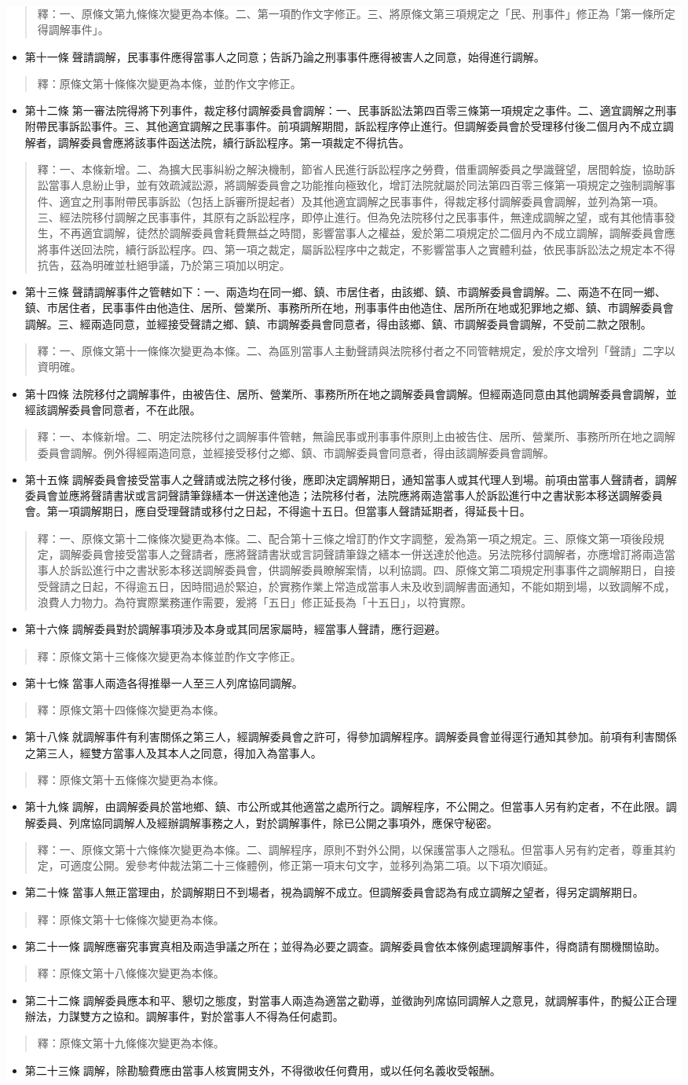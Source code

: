 > 釋：一、原條文第九條條次變更為本條。二、第一項酌作文字修正。三、將原條文第三項規定之「民、刑事件」修正為「第一條所定得調解事件」。

* 第十一條 聲請調解，民事事件應得當事人之同意；告訴乃論之刑事事件應得被害人之同意，始得進行調解。

> 釋：原條文第十條條次變更為本條，並酌作文字修正。

* 第十二條 第一審法院得將下列事件，裁定移付調解委員會調解：一、民事訴訟法第四百零三條第一項規定之事件。二、適宜調解之刑事附帶民事訴訟事件。三、其他適宜調解之民事事件。前項調解期間，訴訟程序停止進行。但調解委員會於受理移付後二個月內不成立調解者，調解委員會應將該事件函送法院，續行訴訟程序。第一項裁定不得抗告。

> 釋：一、本條新增。二、為擴大民事糾紛之解決機制，節省人民進行訴訟程序之勞費，借重調解委員之學識聲望，居間斡旋，協助訴訟當事人息紛止爭，並有效疏減訟源，將調解委員會之功能推向極致化，增訂法院就屬於同法第四百零三條第一項規定之強制調解事件、適宜之刑事附帶民事訴訟（包括上訴審所提起者）及其他適宜調解之民事事件，得裁定移付調解委員會調解，並列為第一項。三、經法院移付調解之民事事件，其原有之訴訟程序，即停止進行。但為免法院移付之民事事件，無達成調解之望，或有其他情事發生，不再適宜調解，徒然於調解委員會耗費無益之時間，影響當事人之權益，爰於第二項規定於二個月內不成立調解，調解委員會應將事件送回法院，續行訴訟程序。四、第一項之裁定，屬訴訟程序中之裁定，不影響當事人之實體利益，依民事訴訟法之規定本不得抗告，茲為明確並杜絕爭議，乃於第三項加以明定。

* 第十三條 聲請調解事件之管轄如下：一、兩造均在同一鄉、鎮、市居住者，由該鄉、鎮、市調解委員會調解。二、兩造不在同一鄉、鎮、市居住者，民事事件由他造住、居所、營業所、事務所所在地，刑事事件由他造住、居所所在地或犯罪地之鄉、鎮、市調解委員會調解。三、經兩造同意，並經接受聲請之鄉、鎮、市調解委員會同意者，得由該鄉、鎮、市調解委員會調解，不受前二款之限制。

> 釋：一、原條文第十一條條次變更為本條。二、為區別當事人主動聲請與法院移付者之不同管轄規定，爰於序文增列「聲請」二字以資明確。

* 第十四條 法院移付之調解事件，由被告住、居所、營業所、事務所所在地之調解委員會調解。但經兩造同意由其他調解委員會調解，並經該調解委員會同意者，不在此限。

> 釋：一、本條新增。二、明定法院移付之調解事件管轄，無論民事或刑事事件原則上由被告住、居所、營業所、事務所所在地之調解委員會調解。例外得經兩造同意，並經接受移付之鄉、鎮、市調解委員會同意者，得由該調解委員會調解。

* 第十五條 調解委員會接受當事人之聲請或法院之移付後，應即決定調解期日，通知當事人或其代理人到場。前項由當事人聲請者，調解委員會並應將聲請書狀或言詞聲請筆錄繕本一併送達他造；法院移付者，法院應將兩造當事人於訴訟進行中之書狀影本移送調解委員會。第一項調解期日，應自受理聲請或移付之日起，不得逾十五日。但當事人聲請延期者，得延長十日。

> 釋：一、原條文第十二條條次變更為本條。二、配合第十三條之增訂酌作文字調整，爰為第一項之規定。三、原條文第一項後段規定，調解委員會接受當事人之聲請者，應將聲請書狀或言詞聲請筆錄之繕本一併送達於他造。另法院移付調解者，亦應增訂將兩造當事人於訴訟進行中之書狀影本移送調解委員會，供調解委員瞭解案情，以利協調。四、原條文第二項規定刑事事件之調解期日，自接受聲請之日起，不得逾五日，因時間過於緊迫，於實務作業上常造成當事人未及收到調解書面通知，不能如期到場，以致調解不成，浪費人力物力。為符實際業務運作需要，爰將「五日」修正延長為「十五日」，以符實際。

* 第十六條 調解委員對於調解事項涉及本身或其同居家屬時，經當事人聲請，應行迴避。

> 釋：原條文第十三條條次變更為本條並酌作文字修正。

* 第十七條 當事人兩造各得推舉一人至三人列席協同調解。

> 釋：原條文第十四條條次變更為本條。

* 第十八條 就調解事件有利害關係之第三人，經調解委員會之許可，得參加調解程序。調解委員會並得逕行通知其參加。前項有利害關係之第三人，經雙方當事人及其本人之同意，得加入為當事人。

> 釋：原條文第十五條條次變更為本條。

* 第十九條 調解，由調解委員於當地鄉、鎮、市公所或其他適當之處所行之。調解程序，不公開之。但當事人另有約定者，不在此限。調解委員、列席協同調解人及經辦調解事務之人，對於調解事件，除已公開之事項外，應保守秘密。

> 釋：一、原條文第十六條條次變更為本條。二、調解程序，原則不對外公開，以保護當事人之隱私。但當事人另有約定者，尊重其約定，可適度公開。爰參考仲裁法第二十三條體例，修正第一項末句文字，並移列為第二項。以下項次順延。

* 第二十條 當事人無正當理由，於調解期日不到場者，視為調解不成立。但調解委員會認為有成立調解之望者，得另定調解期日。

> 釋：原條文第十七條條次變更為本條。

* 第二十一條 調解應審究事實真相及兩造爭議之所在；並得為必要之調查。調解委員會依本條例處理調解事件，得商請有關機關協助。

> 釋：原條文第十八條條次變更為本條。

* 第二十二條 調解委員應本和平、懇切之態度，對當事人兩造為適當之勸導，並徵詢列席協同調解人之意見，就調解事件，酌擬公正合理辦法，力謀雙方之協和。調解事件，對於當事人不得為任何處罰。

> 釋：原條文第十九條條次變更為本條。

* 第二十三條 調解，除勘驗費應由當事人核實開支外，不得徵收任何費用，或以任何名義收受報酬。
